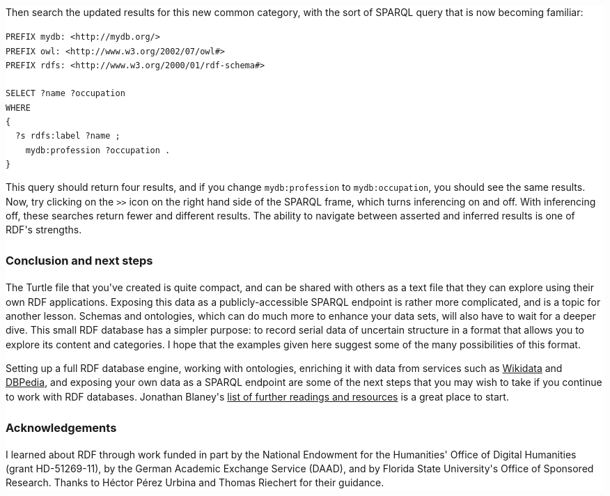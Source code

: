 Then search the updated results for this new common category, with the sort of SPARQL query that is now becoming familiar:

```turtle
PREFIX mydb: <http://mydb.org/>
PREFIX owl: <http://www.w3.org/2002/07/owl#>
PREFIX rdfs: <http://www.w3.org/2000/01/rdf-schema#>

SELECT ?name ?occupation
WHERE
{
  ?s rdfs:label ?name ;
    mydb:profession ?occupation .
}
```
This query should return four results, and if you change `mydb:profession` to `mydb:occupation`, you should see the same results. Now, try clicking on the `>>` icon on the right hand side of the SPARQL frame, which turns inferencing on and off. With inferencing off, these searches return fewer and different results. The ability to navigate between asserted and inferred results is one of RDF's strengths.

### Conclusion and next steps
The Turtle file that you've created is quite compact, and can be shared with others as a text file that they can explore using their own RDF applications. Exposing this data as a publicly-accessible SPARQL endpoint is rather more complicated, and is a topic for another lesson. Schemas and ontologies, which can do much more to enhance your data sets, will also have to wait for a deeper dive. This small RDF database has a simpler purpose: to record serial data of uncertain structure in a format that allows you to explore its content and categories. I hope that the examples given here suggest some of the many possibilities of this format.

Setting up a full RDF database engine, working with ontologies, enriching it with data from services such as [Wikidata](http://query.wikidata.org) and [DBPedia](http://dbpedia.org/snorql/), and exposing your own data as a SPARQL endpoint are some of the next steps that you may wish to take if you continue to work with RDF databases. Jonathan Blaney's [list of further readings and resources](https://programminghistorian.org/lessons/intro-to-linked-data#further-reading-and-resources) is a great place to start.

### Acknowledgements
I learned about RDF through work funded in part by the National Endowment for the Humanities' Office of Digital Humanities (grant HD-51269-11), by the German Academic Exchange Service (DAAD), and by Florida State University's Office of Sponsored Research. Thanks to Héctor Pérez Urbina and Thomas Riechert for their guidance.
